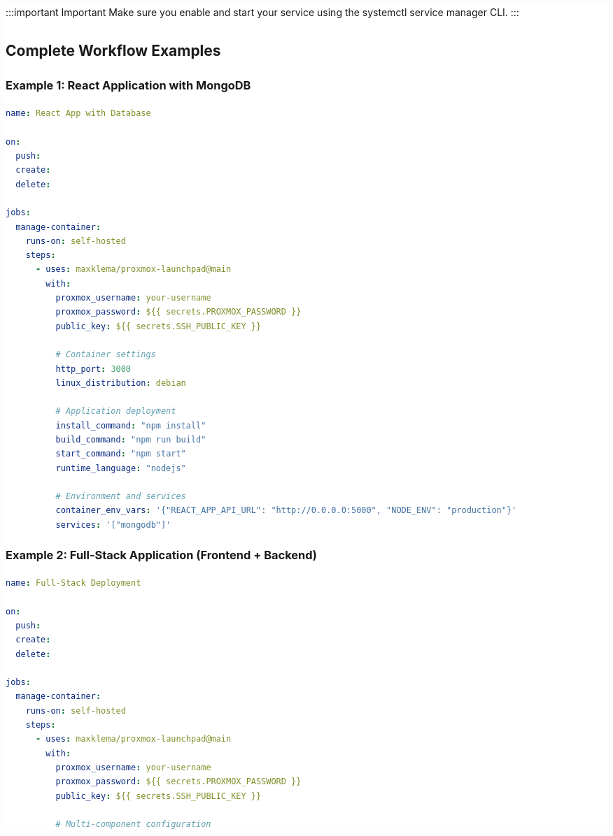 :::important Important
Make sure you enable and start your service using the systemctl service manager CLI.
:::

## Complete Workflow Examples

### Example 1: React Application with MongoDB

```yaml
name: React App with Database

on:
  push:
  create:
  delete:

jobs:
  manage-container:
    runs-on: self-hosted
    steps:
      - uses: maxklema/proxmox-launchpad@main
        with:
          proxmox_username: your-username
          proxmox_password: ${{ secrets.PROXMOX_PASSWORD }}
          public_key: ${{ secrets.SSH_PUBLIC_KEY }}

          # Container settings
          http_port: 3000
          linux_distribution: debian

          # Application deployment
          install_command: "npm install"
          build_command: "npm run build"
          start_command: "npm start"
          runtime_language: "nodejs"

          # Environment and services
          container_env_vars: '{"REACT_APP_API_URL": "http://0.0.0.0:5000", "NODE_ENV": "production"}'
          services: '["mongodb"]'
```

### Example 2: Full-Stack Application (Frontend + Backend)

```yaml
name: Full-Stack Deployment

on:
  push:
  create:
  delete:

jobs:
  manage-container:
    runs-on: self-hosted
    steps:
      - uses: maxklema/proxmox-launchpad@main
        with:
          proxmox_username: your-username
          proxmox_password: ${{ secrets.PROXMOX_PASSWORD }}
          public_key: ${{ secrets.SSH_PUBLIC_KEY }}

          # Multi-component configuration
```